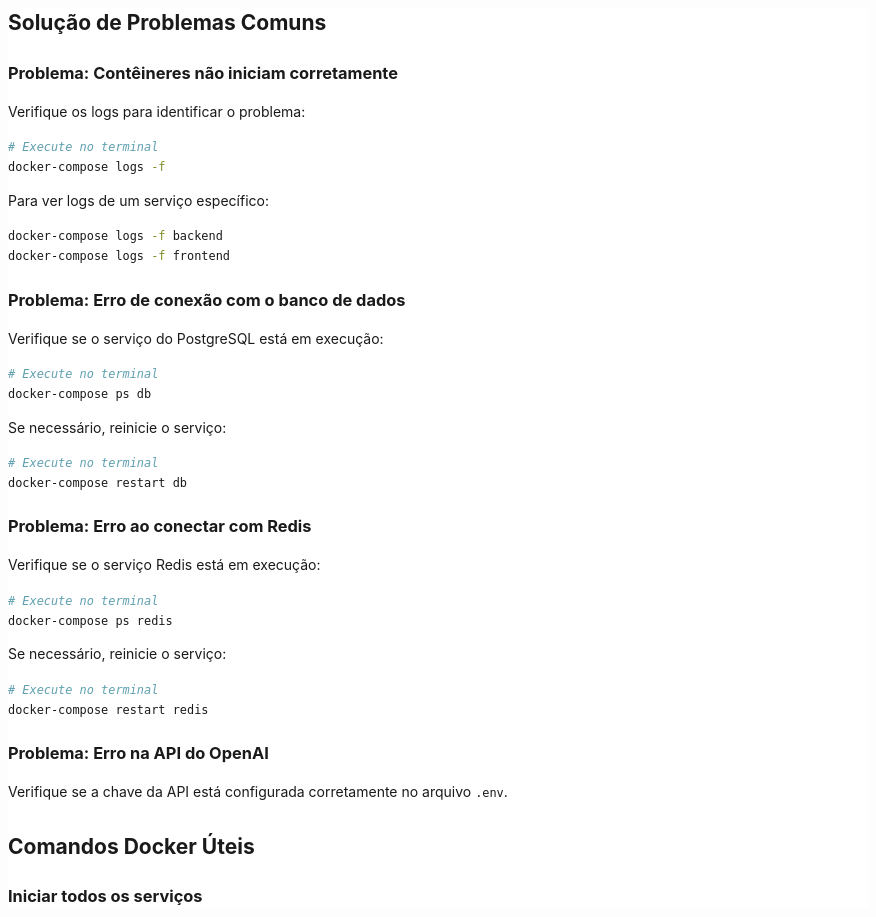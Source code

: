 ## Solução de Problemas Comuns

### Problema: Contêineres não iniciam corretamente

Verifique os logs para identificar o problema:

```bash
# Execute no terminal
docker-compose logs -f
```

Para ver logs de um serviço específico:

```bash
docker-compose logs -f backend
docker-compose logs -f frontend
```

### Problema: Erro de conexão com o banco de dados

Verifique se o serviço do PostgreSQL está em execução:

```bash
# Execute no terminal
docker-compose ps db
```

Se necessário, reinicie o serviço:

```bash
# Execute no terminal
docker-compose restart db
```

### Problema: Erro ao conectar com Redis

Verifique se o serviço Redis está em execução:

```bash
# Execute no terminal
docker-compose ps redis
```

Se necessário, reinicie o serviço:

```bash
# Execute no terminal
docker-compose restart redis
```

### Problema: Erro na API do OpenAI

Verifique se a chave da API está configurada corretamente no arquivo `.env`.

## Comandos Docker Úteis

### Iniciar todos os serviços
